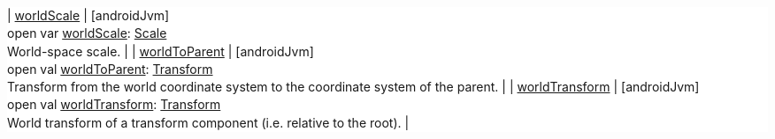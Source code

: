 | [worldScale](../../io.github.sceneview.components/-transform-component/world-scale.md) | [androidJvm]<br>open var [worldScale](../../io.github.sceneview.components/-transform-component/world-scale.md): [Scale](../../io.github.sceneview.math/index.md#2055938798%2FClasslikes%2F-1571379623)<br>World-space scale. |
| [worldToParent](../../io.github.sceneview.components/-transform-component/world-to-parent.md) | [androidJvm]<br>open val [worldToParent](../../io.github.sceneview.components/-transform-component/world-to-parent.md): [Transform](../../io.github.sceneview.math/index.md#1875660684%2FClasslikes%2F-1571379623)<br>Transform from the world coordinate system to the coordinate system of the parent. |
| [worldTransform](../../io.github.sceneview.components/-transform-component/world-transform.md) | [androidJvm]<br>open val [worldTransform](../../io.github.sceneview.components/-transform-component/world-transform.md): [Transform](../../io.github.sceneview.math/index.md#1875660684%2FClasslikes%2F-1571379623)<br>World transform of a transform component (i.e. relative to the root). |
